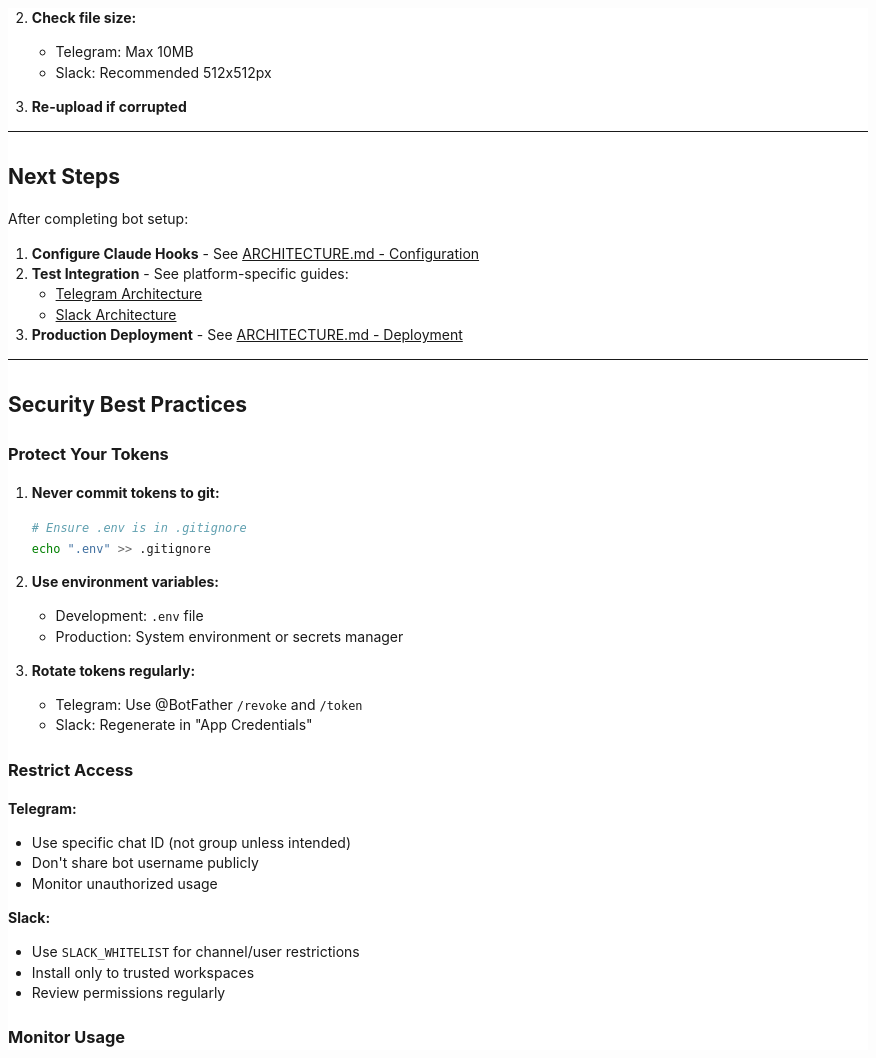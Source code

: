 2. **Check file size:**
   - Telegram: Max 10MB
   - Slack: Recommended 512x512px

3. **Re-upload if corrupted**

---

## Next Steps

After completing bot setup:

1. **Configure Claude Hooks** - See [ARCHITECTURE.md - Configuration](./ARCHITECTURE.md#claude-hooks-configuration)
2. **Test Integration** - See platform-specific guides:
   - [Telegram Architecture](./TELEGRAM_ARCHITECTURE.md)
   - [Slack Architecture](./SLACK_ARCHITECTURE.md)
3. **Production Deployment** - See [ARCHITECTURE.md - Deployment](./ARCHITECTURE.md#deployment-options)

---

## Security Best Practices

### Protect Your Tokens

1. **Never commit tokens to git:**
   ```bash
   # Ensure .env is in .gitignore
   echo ".env" >> .gitignore
   ```

2. **Use environment variables:**
   - Development: `.env` file
   - Production: System environment or secrets manager

3. **Rotate tokens regularly:**
   - Telegram: Use @BotFather `/revoke` and `/token`
   - Slack: Regenerate in "App Credentials"

### Restrict Access

**Telegram:**
- Use specific chat ID (not group unless intended)
- Don't share bot username publicly
- Monitor unauthorized usage

**Slack:**
- Use `SLACK_WHITELIST` for channel/user restrictions
- Install only to trusted workspaces
- Review permissions regularly

### Monitor Usage
